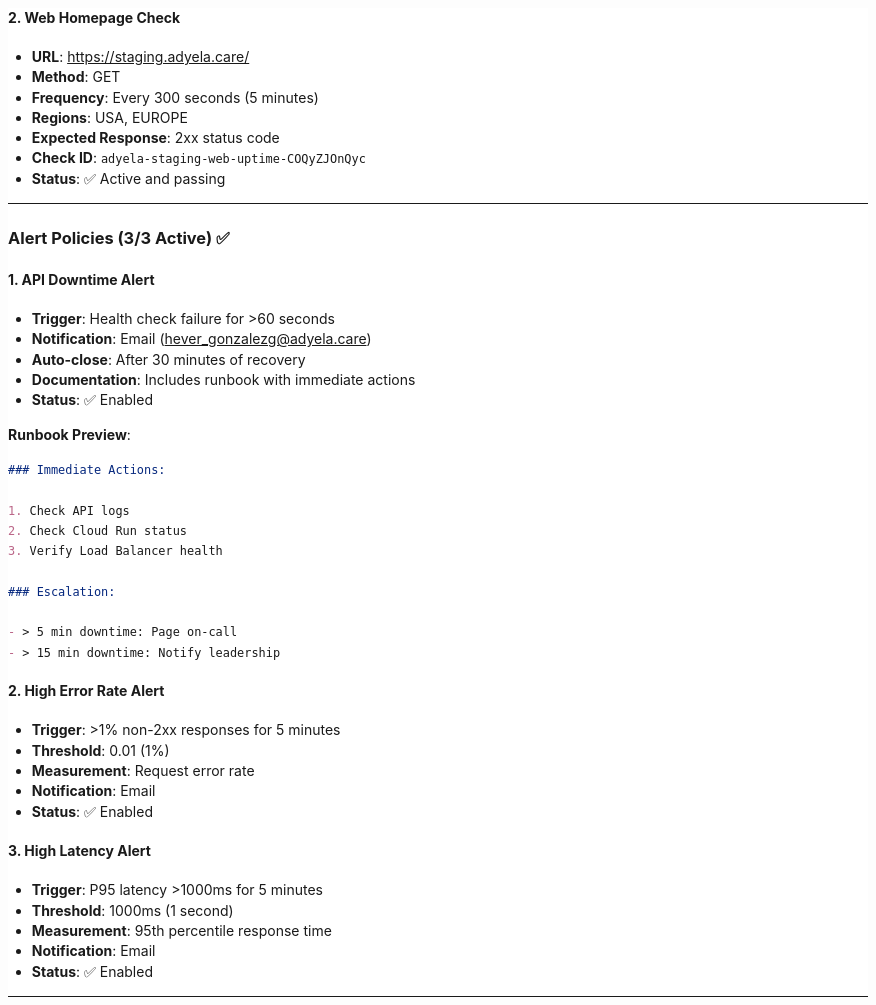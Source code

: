 #### 2. Web Homepage Check

- **URL**: https://staging.adyela.care/
- **Method**: GET
- **Frequency**: Every 300 seconds (5 minutes)
- **Regions**: USA, EUROPE
- **Expected Response**: 2xx status code
- **Check ID**: `adyela-staging-web-uptime-COQyZJOnQyc`
- **Status**: ✅ Active and passing

---

### Alert Policies (3/3 Active) ✅

#### 1. API Downtime Alert

- **Trigger**: Health check failure for >60 seconds
- **Notification**: Email (hever_gonzalezg@adyela.care)
- **Auto-close**: After 30 minutes of recovery
- **Documentation**: Includes runbook with immediate actions
- **Status**: ✅ Enabled

**Runbook Preview**:

```markdown
### Immediate Actions:

1. Check API logs
2. Check Cloud Run status
3. Verify Load Balancer health

### Escalation:

- > 5 min downtime: Page on-call
- > 15 min downtime: Notify leadership
```

#### 2. High Error Rate Alert

- **Trigger**: >1% non-2xx responses for 5 minutes
- **Threshold**: 0.01 (1%)
- **Measurement**: Request error rate
- **Notification**: Email
- **Status**: ✅ Enabled

#### 3. High Latency Alert

- **Trigger**: P95 latency >1000ms for 5 minutes
- **Threshold**: 1000ms (1 second)
- **Measurement**: 95th percentile response time
- **Notification**: Email
- **Status**: ✅ Enabled

---
